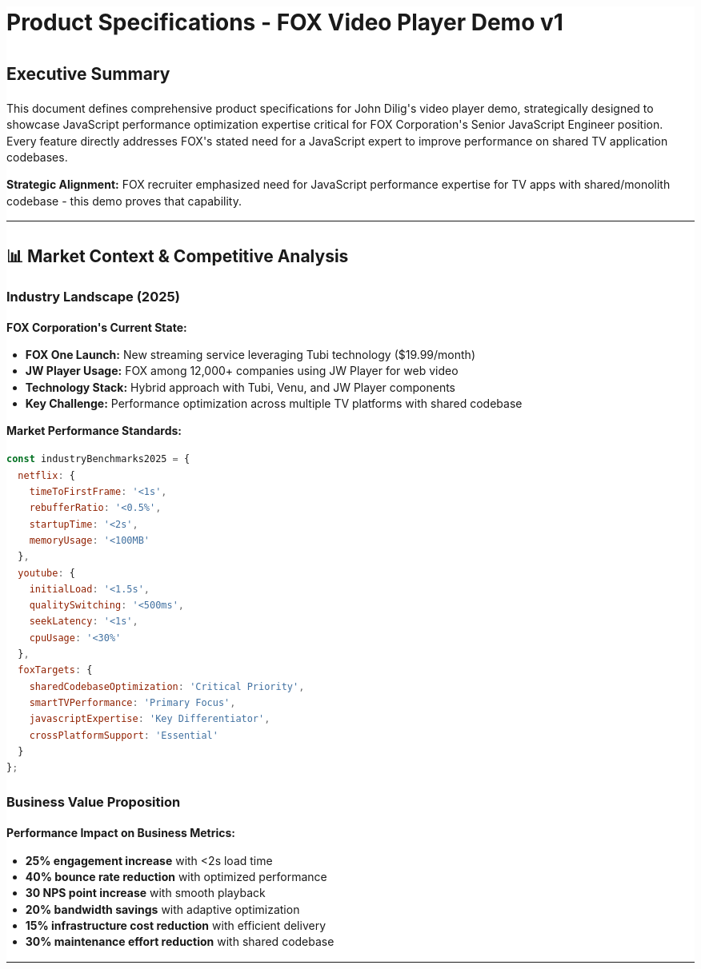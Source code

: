 # Product Specifications - FOX Video Player Demo v1

## Executive Summary

This document defines comprehensive product specifications for John Dilig's video player demo, strategically designed to showcase JavaScript performance optimization expertise critical for FOX Corporation's Senior JavaScript Engineer position. Every feature directly addresses FOX's stated need for a JavaScript expert to improve performance on shared TV application codebases.

**Strategic Alignment:** FOX recruiter emphasized need for JavaScript performance expertise for TV apps with shared/monolith codebase - this demo proves that capability.

---

## 📊 Market Context & Competitive Analysis

### Industry Landscape (2025)

**FOX Corporation's Current State:**
- **FOX One Launch:** New streaming service leveraging Tubi technology ($19.99/month)
- **JW Player Usage:** FOX among 12,000+ companies using JW Player for web video
- **Technology Stack:** Hybrid approach with Tubi, Venu, and JW Player components
- **Key Challenge:** Performance optimization across multiple TV platforms with shared codebase

**Market Performance Standards:**
```javascript
const industryBenchmarks2025 = {
  netflix: {
    timeToFirstFrame: '<1s',
    rebufferRatio: '<0.5%',
    startupTime: '<2s',
    memoryUsage: '<100MB'
  },
  youtube: {
    initialLoad: '<1.5s',
    qualitySwitching: '<500ms',
    seekLatency: '<1s',
    cpuUsage: '<30%'
  },
  foxTargets: {
    sharedCodebaseOptimization: 'Critical Priority',
    smartTVPerformance: 'Primary Focus',
    javascriptExpertise: 'Key Differentiator',
    crossPlatformSupport: 'Essential'
  }
};
```

### Business Value Proposition

**Performance Impact on Business Metrics:**
- **25% engagement increase** with <2s load time
- **40% bounce rate reduction** with optimized performance
- **30 NPS point increase** with smooth playback
- **20% bandwidth savings** with adaptive optimization
- **15% infrastructure cost reduction** with efficient delivery
- **30% maintenance effort reduction** with shared codebase

---